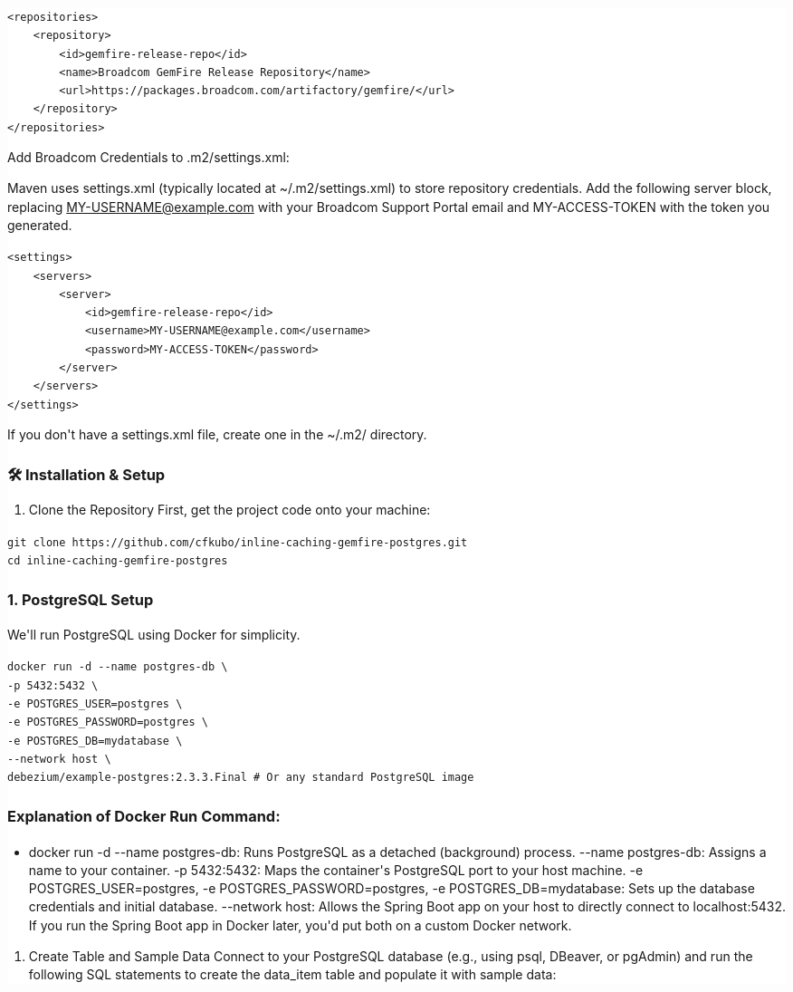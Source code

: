 ```
<repositories>
    <repository>
        <id>gemfire-release-repo</id>
        <name>Broadcom GemFire Release Repository</name>
        <url>https://packages.broadcom.com/artifactory/gemfire/</url>
    </repository>
</repositories>
```

Add Broadcom Credentials to .m2/settings.xml:

Maven uses settings.xml (typically located at ~/.m2/settings.xml) to store repository credentials. Add the following server block, replacing MY-USERNAME@example.com with your Broadcom Support Portal email and MY-ACCESS-TOKEN with the token you generated.

```
<settings>
    <servers>
        <server>
            <id>gemfire-release-repo</id>
            <username>MY-USERNAME@example.com</username>
            <password>MY-ACCESS-TOKEN</password>
        </server>
    </servers>
</settings>
```

If you don't have a settings.xml file, create one in the ~/.m2/ directory.

### 🛠️ Installation & Setup
1. Clone the Repository
First, get the project code onto your machine:

```
git clone https://github.com/cfkubo/inline-caching-gemfire-postgres.git
cd inline-caching-gemfire-postgres
```

### 1. PostgreSQL Setup
   
We'll run PostgreSQL using Docker for simplicity.

```
docker run -d --name postgres-db \
-p 5432:5432 \
-e POSTGRES_USER=postgres \
-e POSTGRES_PASSWORD=postgres \
-e POSTGRES_DB=mydatabase \
--network host \
debezium/example-postgres:2.3.3.Final # Or any standard PostgreSQL image
```


### Explanation of Docker Run Command:
- docker run -d --name postgres-db: Runs PostgreSQL as a detached (background) process.
--name postgres-db: Assigns a name to your container.
-p 5432:5432: Maps the container's PostgreSQL port to your host machine.
-e POSTGRES_USER=postgres, -e POSTGRES_PASSWORD=postgres, -e POSTGRES_DB=mydatabase: Sets up the database credentials and initial database.
--network host: Allows the Spring Boot app on your host to directly connect to localhost:5432. If you run the Spring Boot app in Docker later, you'd put both on a custom Docker network.
1. Create Table and Sample Data
Connect to your PostgreSQL database (e.g., using psql, DBeaver, or pgAdmin) and run the following SQL statements to create the data_item table and populate it with sample data:
